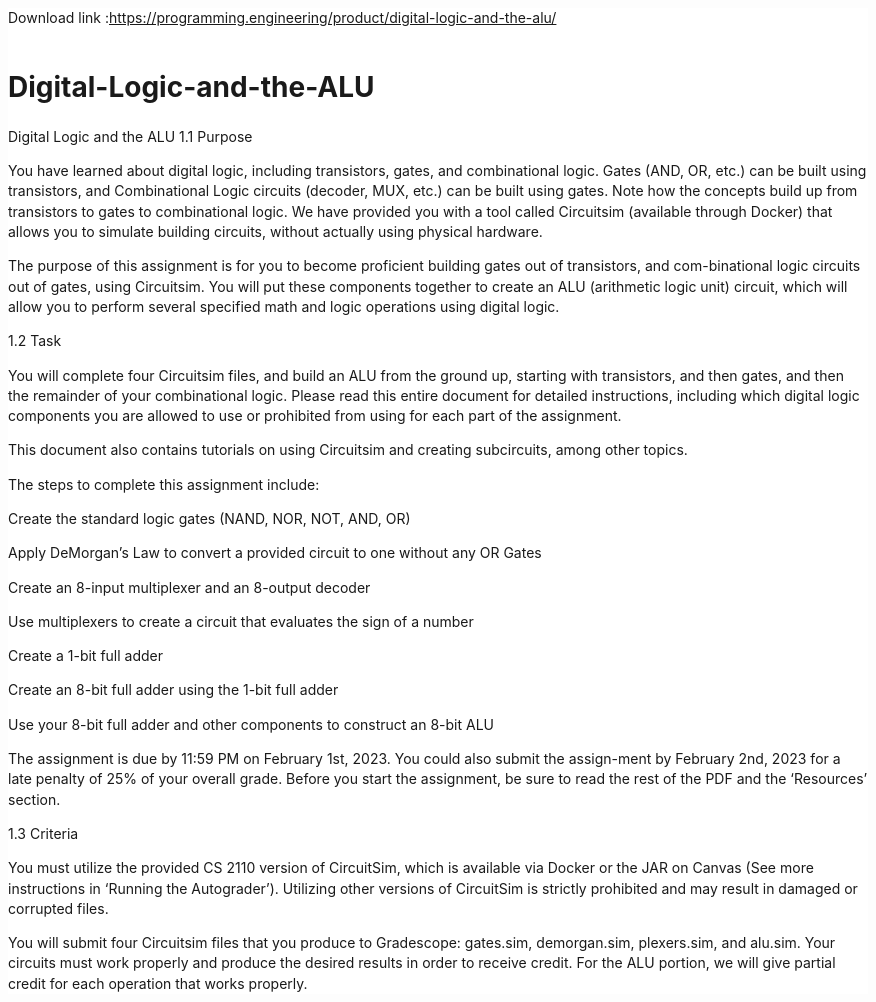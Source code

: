 Download link :https://programming.engineering/product/digital-logic-and-the-alu/


# Digital-Logic-and-the-ALU
Digital Logic and the ALU
1.1 Purpose

You have learned about digital logic, including transistors, gates, and combinational logic. Gates (AND, OR, etc.) can be built using transistors, and Combinational Logic circuits (decoder, MUX, etc.) can be built using gates. Note how the concepts build up from transistors to gates to combinational logic. We have provided you with a tool called Circuitsim (available through Docker) that allows you to simulate building circuits, without actually using physical hardware.

The purpose of this assignment is for you to become proficient building gates out of transistors, and com-binational logic circuits out of gates, using Circuitsim. You will put these components together to create an ALU (arithmetic logic unit) circuit, which will allow you to perform several specified math and logic operations using digital logic.

1.2 Task

You will complete four Circuitsim files, and build an ALU from the ground up, starting with transistors, and then gates, and then the remainder of your combinational logic. Please read this entire document for detailed instructions, including which digital logic components you are allowed to use or prohibited from using for each part of the assignment.

This document also contains tutorials on using Circuitsim and creating subcircuits, among other topics.

The steps to complete this assignment include:

Create the standard logic gates (NAND, NOR, NOT, AND, OR)

Apply DeMorgan’s Law to convert a provided circuit to one without any OR Gates

Create an 8-input multiplexer and an 8-output decoder

Use multiplexers to create a circuit that evaluates the sign of a number

Create a 1-bit full adder

Create an 8-bit full adder using the 1-bit full adder

Use your 8-bit full adder and other components to construct an 8-bit ALU

The assignment is due by 11:59 PM on February 1st, 2023. You could also submit the assign-ment by February 2nd, 2023 for a late penalty of 25% of your overall grade. Before you start the assignment, be sure to read the rest of the PDF and the ‘Resources’ section.

1.3 Criteria

You must utilize the provided CS 2110 version of CircuitSim, which is available via Docker or the JAR on Canvas (See more instructions in ‘Running the Autograder’). Utilizing other versions of CircuitSim is strictly prohibited and may result in damaged or corrupted files.

You will submit four Circuitsim files that you produce to Gradescope: gates.sim, demorgan.sim, plexers.sim, and alu.sim. Your circuits must work properly and produce the desired results in order to receive credit. For the ALU portion, we will give partial credit for each operation that works properly.
